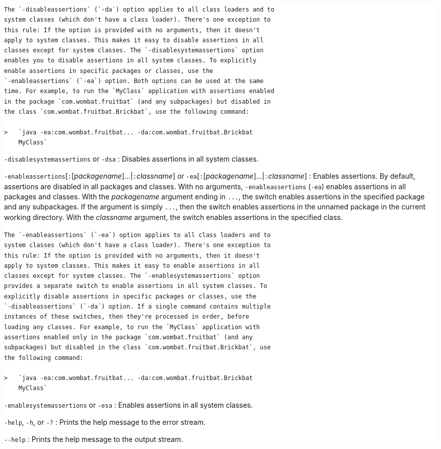     The `-disableassertions` (`-da`) option applies to all class loaders and to
    system classes (which don't have a class loader). There's one exception to
    this rule: If the option is provided with no arguments, then it doesn't
    apply to system classes. This makes it easy to disable assertions in all
    classes except for system classes. The `-disablesystemassertions` option
    enables you to disable assertions in all system classes. To explicitly
    enable assertions in specific packages or classes, use the
    `-enableassertions` (`-ea`) option. Both options can be used at the same
    time. For example, to run the `MyClass` application with assertions enabled
    in the package `com.wombat.fruitbat` (and any subpackages) but disabled in
    the class `com.wombat.fruitbat.Brickbat`, use the following command:

    >   `java -ea:com.wombat.fruitbat... -da:com.wombat.fruitbat.Brickbat
        MyClass`

`-disablesystemassertions` or `-dsa`
:   Disables assertions in all system classes.

`-enableassertions`\[`:`\[*packagename*\]...\|`:`*classname*\] or `-ea`\[`:`\[*packagename*\]...\|`:`*classname*\]
:   Enables assertions. By default, assertions are disabled in all packages and
    classes. With no arguments, `-enableassertions` (`-ea`) enables assertions
    in all packages and classes. With the *packagename* argument ending in
    `...`, the switch enables assertions in the specified package and any
    subpackages. If the argument is simply `...`, then the switch enables
    assertions in the unnamed package in the current working directory. With
    the *classname* argument, the switch enables assertions in the specified
    class.

    The `-enableassertions` (`-ea`) option applies to all class loaders and to
    system classes (which don't have a class loader). There's one exception to
    this rule: If the option is provided with no arguments, then it doesn't
    apply to system classes. This makes it easy to enable assertions in all
    classes except for system classes. The `-enablesystemassertions` option
    provides a separate switch to enable assertions in all system classes. To
    explicitly disable assertions in specific packages or classes, use the
    `-disableassertions` (`-da`) option. If a single command contains multiple
    instances of these switches, then they're processed in order, before
    loading any classes. For example, to run the `MyClass` application with
    assertions enabled only in the package `com.wombat.fruitbat` (and any
    subpackages) but disabled in the class `com.wombat.fruitbat.Brickbat`, use
    the following command:

    >   `java -ea:com.wombat.fruitbat... -da:com.wombat.fruitbat.Brickbat
        MyClass`

`-enablesystemassertions` or `-esa`
:   Enables assertions in all system classes.

`-help`, `-h`, or `-?`
:   Prints the help message to the error stream.

`--help`
:   Prints the help message to the output stream.
